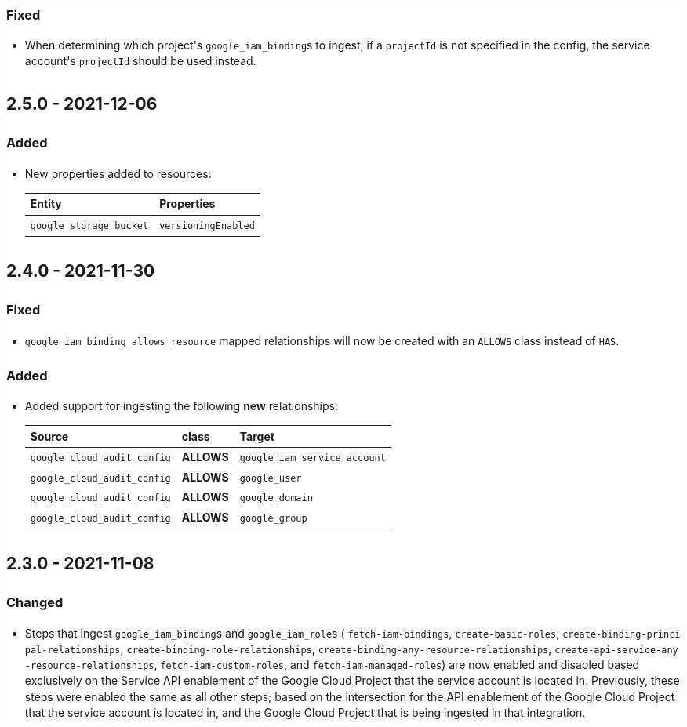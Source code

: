 ### Fixed

- When determining which project's `google_iam_binding`s to ingest, if a
  `projectId` is not specified in the config, the service account's `projectId`
  should be used instead.

## 2.5.0 - 2021-12-06

### Added

- New properties added to resources:

  | Entity                  | Properties          |
  | ----------------------- | ------------------- |
  | `google_storage_bucket` | `versioningEnabled` |

## 2.4.0 - 2021-11-30

### Fixed

- `google_iam_binding_allows_resource` mapped relationships will now be created
  with an `ALLOWS` class instead of `HAS`.

### Added

- Added support for ingesting the following **new** relationships:

  | Source                      | class      | Target                       |
  | --------------------------- | ---------- | ---------------------------- |
  | `google_cloud_audit_config` | **ALLOWS** | `google_iam_service_account` |
  | `google_cloud_audit_config` | **ALLOWS** | `google_user`                |
  | `google_cloud_audit_config` | **ALLOWS** | `google_domain`              |
  | `google_cloud_audit_config` | **ALLOWS** | `google_group`               |

## 2.3.0 - 2021-11-08

### Changed

- Steps that ingest `google_iam_binding`s and `google_iam_role`s (
  `fetch-iam-bindings`, `create-basic-roles`,
  `create-binding-principal-relationships`, `create-binding-role-relationships`,
  `create-binding-any-resource-relationships`,
  `create-api-service-any-resource-relationships`, `fetch-iam-custom-roles`, and
  `fetch-iam-managed-roles`) are now enabled and disabled based exclusively on
  the Service API enablement of the Google Cloud Project that the service
  account is located in. Previously, these steps were enabled the same as all
  other steps; based on the intersection for the API enablement of the Google
  Cloud Project that the service account is located in, and the Google Cloud
  Project that is being ingested in that integration.
